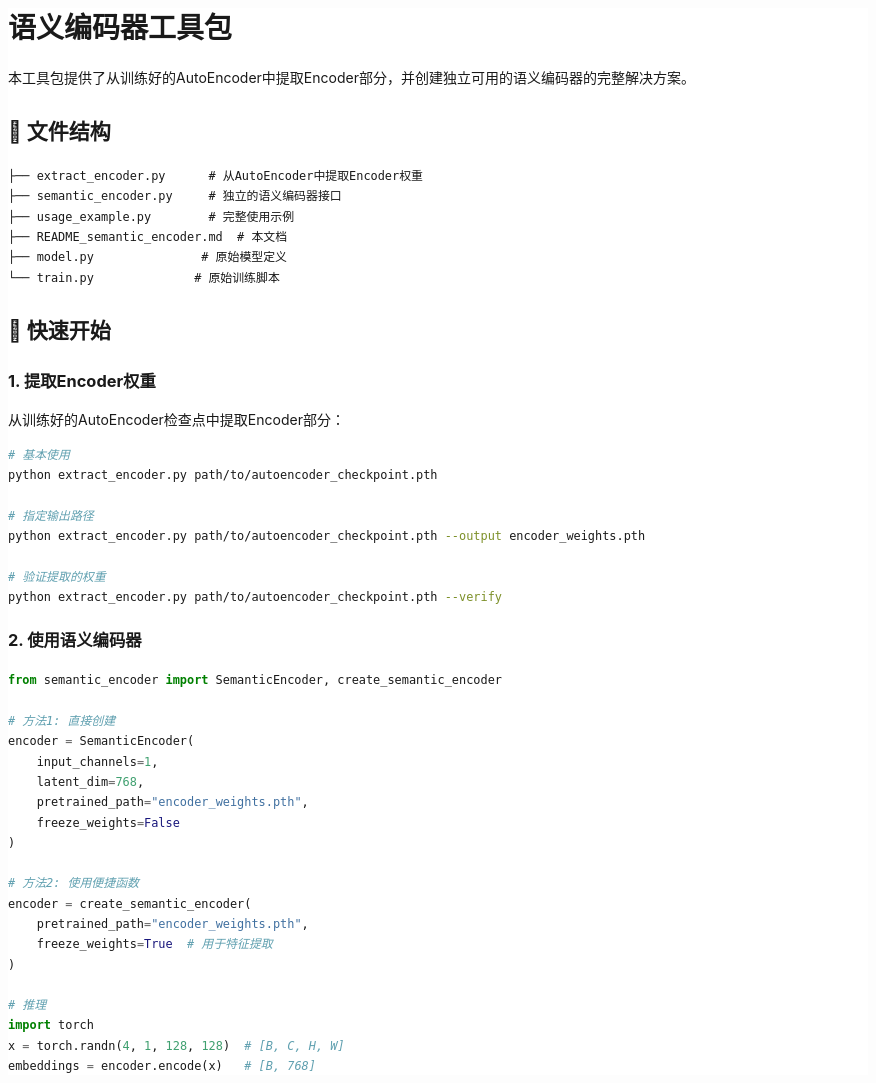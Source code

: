 # 语义编码器工具包

本工具包提供了从训练好的AutoEncoder中提取Encoder部分，并创建独立可用的语义编码器的完整解决方案。

## 📁 文件结构

```
├── extract_encoder.py      # 从AutoEncoder中提取Encoder权重
├── semantic_encoder.py     # 独立的语义编码器接口
├── usage_example.py        # 完整使用示例
├── README_semantic_encoder.md  # 本文档
├── model.py               # 原始模型定义
└── train.py              # 原始训练脚本
```

## 🚀 快速开始

### 1. 提取Encoder权重

从训练好的AutoEncoder检查点中提取Encoder部分：

```bash
# 基本使用
python extract_encoder.py path/to/autoencoder_checkpoint.pth

# 指定输出路径
python extract_encoder.py path/to/autoencoder_checkpoint.pth --output encoder_weights.pth

# 验证提取的权重
python extract_encoder.py path/to/autoencoder_checkpoint.pth --verify
```

### 2. 使用语义编码器

```python
from semantic_encoder import SemanticEncoder, create_semantic_encoder

# 方法1: 直接创建
encoder = SemanticEncoder(
    input_channels=1,
    latent_dim=768,
    pretrained_path="encoder_weights.pth",
    freeze_weights=False
)

# 方法2: 使用便捷函数
encoder = create_semantic_encoder(
    pretrained_path="encoder_weights.pth",
    freeze_weights=True  # 用于特征提取
)

# 推理
import torch
x = torch.randn(4, 1, 128, 128)  # [B, C, H, W]
embeddings = encoder.encode(x)   # [B, 768]
```
